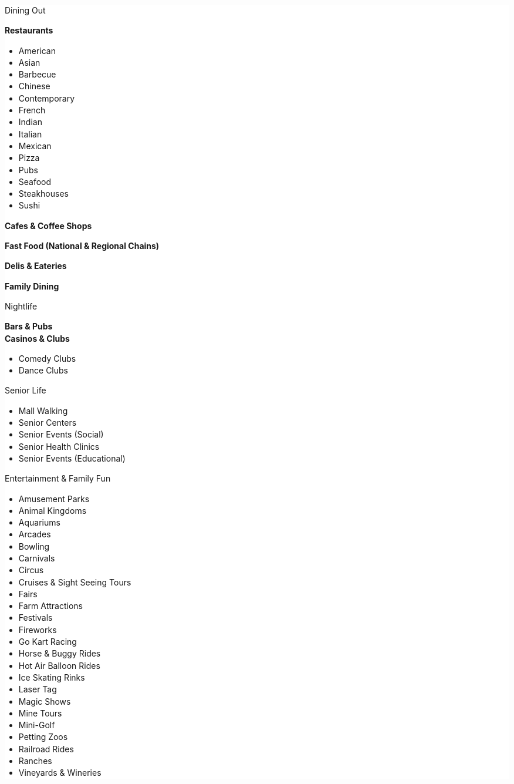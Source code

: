 Dining Out

**Restaurants**

*   American
*   Asian
*   Barbecue
*   Chinese
*   Contemporary
*   French
*   Indian
*   Italian
*   Mexican
*   Pizza
*   Pubs
*   Seafood
*   Steakhouses
*   Sushi

**Cafes & Coffee Shops**

**Fast Food (National & Regional Chains)**

**Delis & Eateries**

**Family Dining**

Nightlife

**Bars & Pubs**  
**Casinos & Clubs**

*   Comedy Clubs
*   Dance Clubs

Senior Life

*   Mall Walking
*   Senior Centers
*   Senior Events (Social)
*   Senior Health Clinics
*   Senior Events (Educational)

Entertainment & Family Fun

*   Amusement Parks
*   Animal Kingdoms
*   Aquariums
*   Arcades
*   Bowling
*   Carnivals
*   Circus
*   Cruises & Sight Seeing Tours
*   Fairs
*   Farm Attractions
*   Festivals
*   Fireworks
*   Go Kart Racing
*   Horse & Buggy Rides
*   Hot Air Balloon Rides
*   Ice Skating Rinks
*   Laser Tag
*   Magic Shows
*   Mine Tours
*   Mini-Golf
*   Petting Zoos
*   Railroad Rides
*   Ranches
*   Vineyards & Wineries